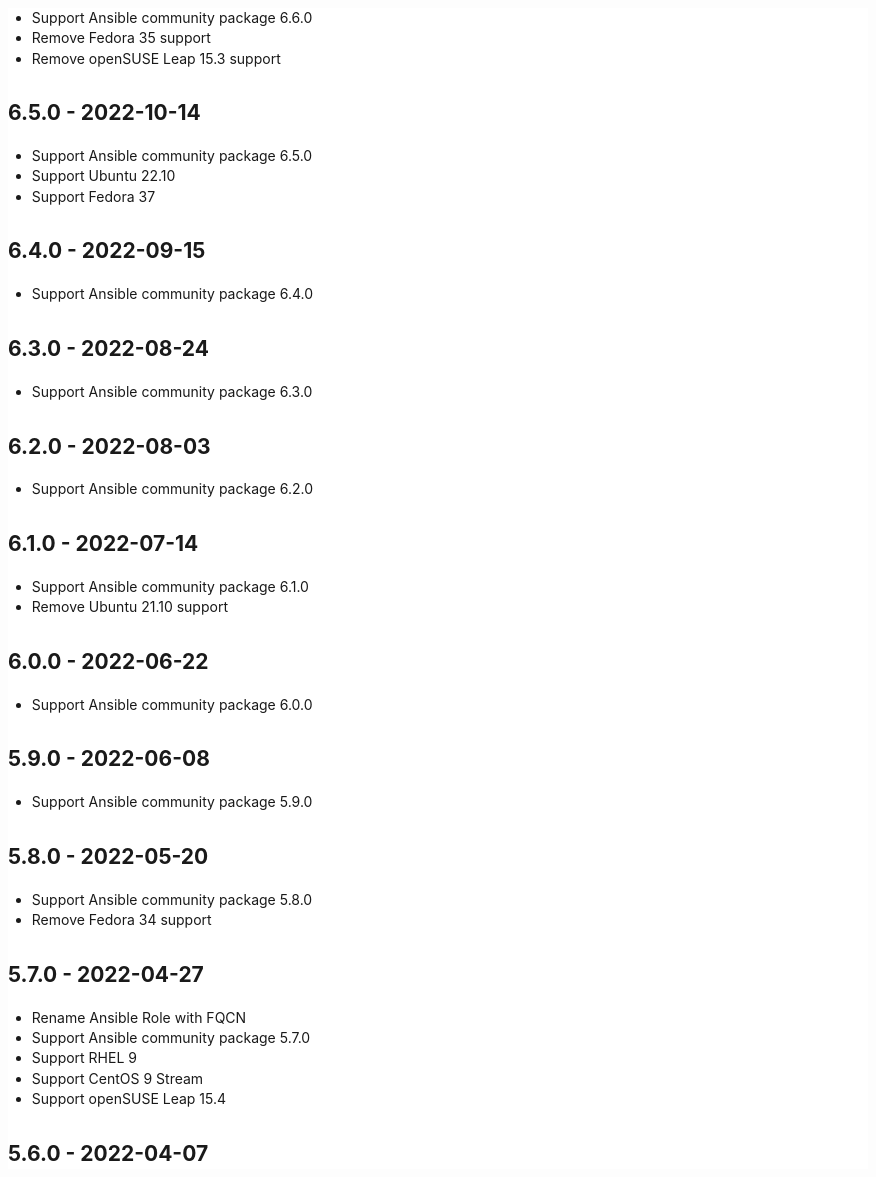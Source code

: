 - Support Ansible community package 6.6.0
- Remove Fedora 35 support
- Remove openSUSE Leap 15.3 support

## 6.5.0 - 2022-10-14

- Support Ansible community package 6.5.0
- Support Ubuntu 22.10
- Support Fedora 37

## 6.4.0 - 2022-09-15

- Support Ansible community package 6.4.0

## 6.3.0 - 2022-08-24

- Support Ansible community package 6.3.0

## 6.2.0 - 2022-08-03

- Support Ansible community package 6.2.0

## 6.1.0 - 2022-07-14

- Support Ansible community package 6.1.0
- Remove Ubuntu 21.10 support

## 6.0.0 - 2022-06-22

- Support Ansible community package 6.0.0

## 5.9.0 - 2022-06-08

- Support Ansible community package 5.9.0

## 5.8.0 - 2022-05-20

- Support Ansible community package 5.8.0
- Remove Fedora 34 support

## 5.7.0 - 2022-04-27

- Rename Ansible Role with FQCN
- Support Ansible community package 5.7.0
- Support RHEL 9
- Support CentOS 9 Stream
- Support openSUSE Leap 15.4

## 5.6.0 - 2022-04-07
